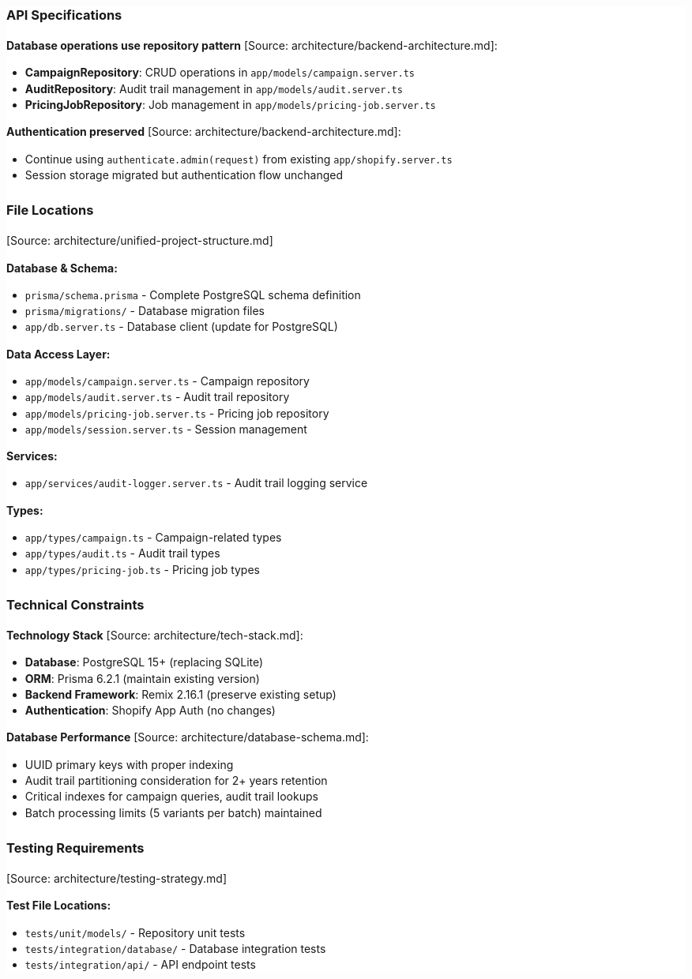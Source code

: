 ### API Specifications
**Database operations use repository pattern** [Source: architecture/backend-architecture.md]:

- **CampaignRepository**: CRUD operations in `app/models/campaign.server.ts`
- **AuditRepository**: Audit trail management in `app/models/audit.server.ts`  
- **PricingJobRepository**: Job management in `app/models/pricing-job.server.ts`

**Authentication preserved** [Source: architecture/backend-architecture.md]:
- Continue using `authenticate.admin(request)` from existing `app/shopify.server.ts`
- Session storage migrated but authentication flow unchanged

### File Locations
[Source: architecture/unified-project-structure.md]

**Database & Schema:**
- `prisma/schema.prisma` - Complete PostgreSQL schema definition
- `prisma/migrations/` - Database migration files
- `app/db.server.ts` - Database client (update for PostgreSQL)

**Data Access Layer:**
- `app/models/campaign.server.ts` - Campaign repository
- `app/models/audit.server.ts` - Audit trail repository  
- `app/models/pricing-job.server.ts` - Pricing job repository
- `app/models/session.server.ts` - Session management

**Services:**
- `app/services/audit-logger.server.ts` - Audit trail logging service

**Types:**
- `app/types/campaign.ts` - Campaign-related types
- `app/types/audit.ts` - Audit trail types
- `app/types/pricing-job.ts` - Pricing job types

### Technical Constraints
**Technology Stack** [Source: architecture/tech-stack.md]:
- **Database**: PostgreSQL 15+ (replacing SQLite)
- **ORM**: Prisma 6.2.1 (maintain existing version)
- **Backend Framework**: Remix 2.16.1 (preserve existing setup)
- **Authentication**: Shopify App Auth (no changes)

**Database Performance** [Source: architecture/database-schema.md]:
- UUID primary keys with proper indexing
- Audit trail partitioning consideration for 2+ years retention
- Critical indexes for campaign queries, audit trail lookups
- Batch processing limits (5 variants per batch) maintained

### Testing Requirements
[Source: architecture/testing-strategy.md]

**Test File Locations:**
- `tests/unit/models/` - Repository unit tests
- `tests/integration/database/` - Database integration tests
- `tests/integration/api/` - API endpoint tests
